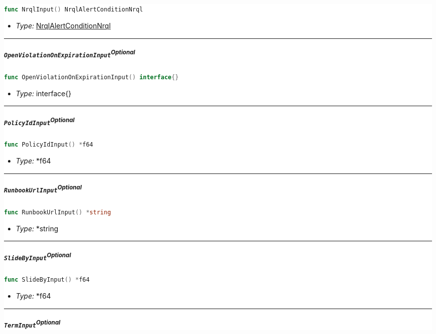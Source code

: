 ```go
func NrqlInput() NrqlAlertConditionNrql
```

- *Type:* <a href="#@cdktf/provider-newrelic.nrqlAlertCondition.NrqlAlertConditionNrql">NrqlAlertConditionNrql</a>

---

##### `OpenViolationOnExpirationInput`<sup>Optional</sup> <a name="OpenViolationOnExpirationInput" id="@cdktf/provider-newrelic.nrqlAlertCondition.NrqlAlertCondition.property.openViolationOnExpirationInput"></a>

```go
func OpenViolationOnExpirationInput() interface{}
```

- *Type:* interface{}

---

##### `PolicyIdInput`<sup>Optional</sup> <a name="PolicyIdInput" id="@cdktf/provider-newrelic.nrqlAlertCondition.NrqlAlertCondition.property.policyIdInput"></a>

```go
func PolicyIdInput() *f64
```

- *Type:* *f64

---

##### `RunbookUrlInput`<sup>Optional</sup> <a name="RunbookUrlInput" id="@cdktf/provider-newrelic.nrqlAlertCondition.NrqlAlertCondition.property.runbookUrlInput"></a>

```go
func RunbookUrlInput() *string
```

- *Type:* *string

---

##### `SlideByInput`<sup>Optional</sup> <a name="SlideByInput" id="@cdktf/provider-newrelic.nrqlAlertCondition.NrqlAlertCondition.property.slideByInput"></a>

```go
func SlideByInput() *f64
```

- *Type:* *f64

---

##### `TermInput`<sup>Optional</sup> <a name="TermInput" id="@cdktf/provider-newrelic.nrqlAlertCondition.NrqlAlertCondition.property.termInput"></a>
